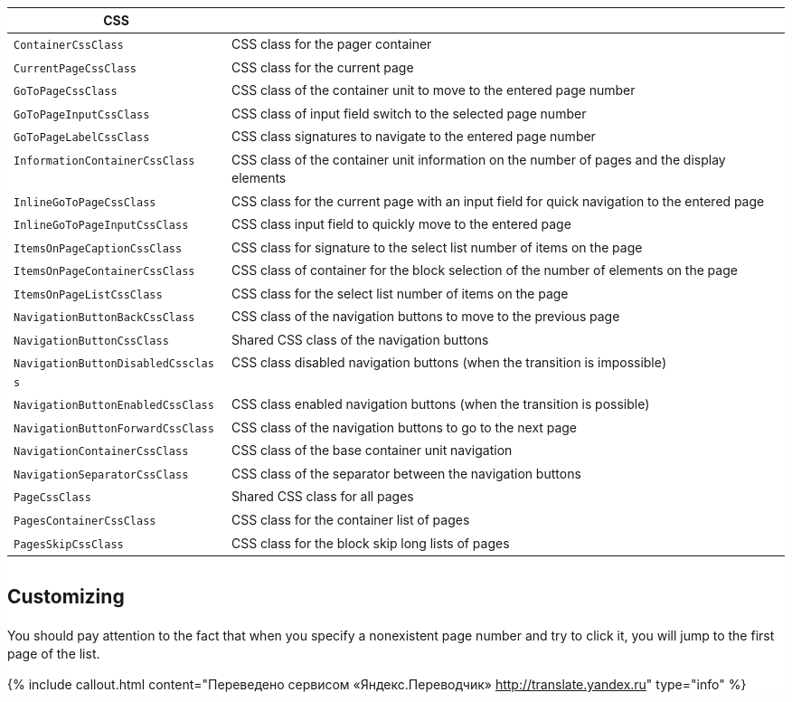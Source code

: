 | CSS | |
|----------------------|-----------------------------------------|
| `ContainerCssClass` | CSS class for the pager container|
| `CurrentPageCssClass` | CSS class for the current page|
| `GoToPageCssClass` | CSS class of the container unit to move to the entered page number|
| `GoToPageInputCssClass` | CSS class of input field switch to the selected page number|
| `GoToPageLabelCssClass` | CSS class signatures to navigate to the entered page number|
| `InformationContainerCssClass` | CSS class of the container unit information on the number of pages and the display elements|
| `InlineGoToPageCssClass` | CSS class for the current page with an input field for quick navigation to the entered page|
| `InlineGoToPageInputCssClass` | CSS class input field to quickly move to the entered page|
| `ItemsOnPageCaptionCssClass` | CSS class for signature to the select list number of items on the page|
| `ItemsOnPageContainerCssClass` | CSS class of container for the block selection of the number of elements on the page|
| `ItemsOnPageListCssClass` | CSS class for the select list number of items on the page|
| `NavigationButtonBackCssClass` | CSS class of the navigation buttons to move to the previous page|
| `NavigationButtonCssClass` | Shared CSS class of the navigation buttons|
| `NavigationButtonDisabledCssclass` | CSS class disabled navigation buttons (when the transition is impossible)|
| `NavigationButtonEnabledCssClass` | CSS class enabled navigation buttons (when the transition is possible)|
| `NavigationButtonForwardCssClass` | CSS class of the navigation buttons to go to the next page|
| `NavigationContainerCssClass` | CSS class of the base container unit navigation|
| `NavigationSeparatorCssClass` | CSS class of the separator between the navigation buttons|
| `PageCssClass` | Shared CSS class for all pages|
| `PagesContainerCssClass` | CSS class for the container list of pages|
| `PagesSkipCssClass` | CSS class for the block skip long lists of pages|

## Customizing

You should pay attention to the fact that when you specify a nonexistent page number and try to click it, you will jump to the first page of the list.



{% include callout.html content="Переведено сервисом «Яндекс.Переводчик» <http://translate.yandex.ru>" type="info" %}
